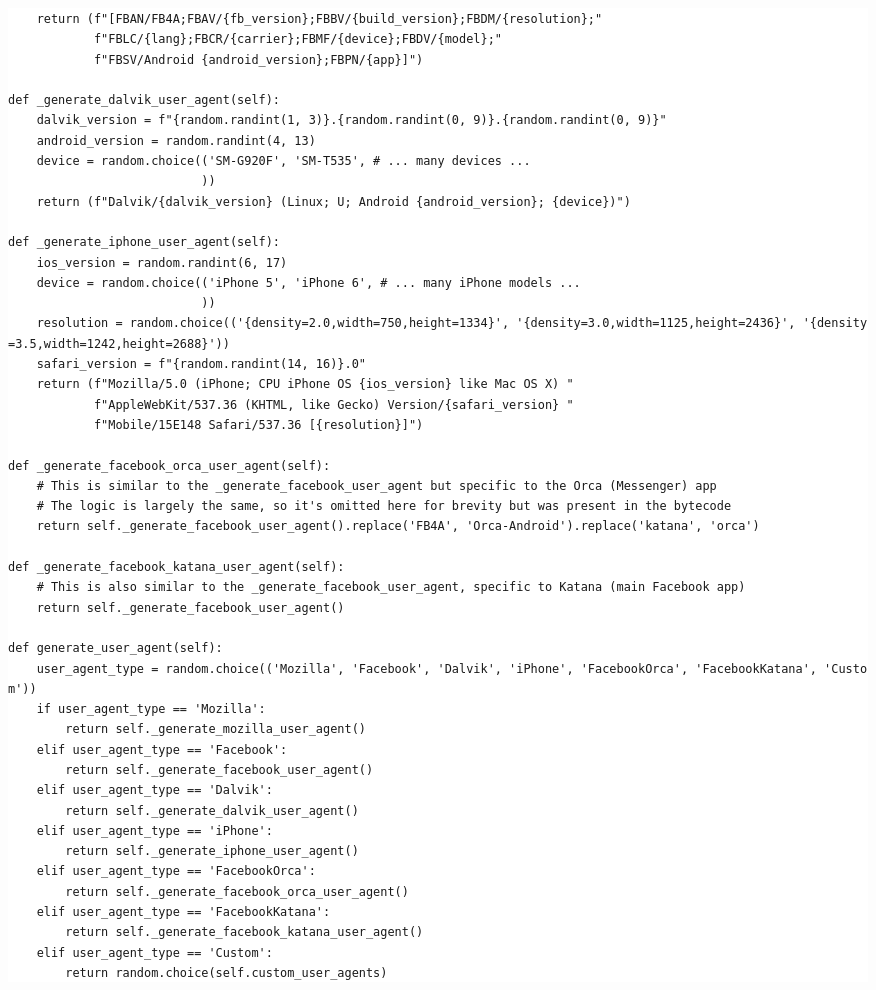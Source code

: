         return (f"[FBAN/FB4A;FBAV/{fb_version};FBBV/{build_version};FBDM/{resolution};"
                f"FBLC/{lang};FBCR/{carrier};FBMF/{device};FBDV/{model};"
                f"FBSV/Android {android_version};FBPN/{app}]")

    def _generate_dalvik_user_agent(self):
        dalvik_version = f"{random.randint(1, 3)}.{random.randint(0, 9)}.{random.randint(0, 9)}"
        android_version = random.randint(4, 13)
        device = random.choice(('SM-G920F', 'SM-T535', # ... many devices ...
                               ))
        return (f"Dalvik/{dalvik_version} (Linux; U; Android {android_version}; {device})")

    def _generate_iphone_user_agent(self):
        ios_version = random.randint(6, 17)
        device = random.choice(('iPhone 5', 'iPhone 6', # ... many iPhone models ...
                               ))
        resolution = random.choice(('{density=2.0,width=750,height=1334}', '{density=3.0,width=1125,height=2436}', '{density=3.5,width=1242,height=2688}'))
        safari_version = f"{random.randint(14, 16)}.0"
        return (f"Mozilla/5.0 (iPhone; CPU iPhone OS {ios_version} like Mac OS X) "
                f"AppleWebKit/537.36 (KHTML, like Gecko) Version/{safari_version} "
                f"Mobile/15E148 Safari/537.36 [{resolution}]")

    def _generate_facebook_orca_user_agent(self):
        # This is similar to the _generate_facebook_user_agent but specific to the Orca (Messenger) app
        # The logic is largely the same, so it's omitted here for brevity but was present in the bytecode
        return self._generate_facebook_user_agent().replace('FB4A', 'Orca-Android').replace('katana', 'orca')

    def _generate_facebook_katana_user_agent(self):
        # This is also similar to the _generate_facebook_user_agent, specific to Katana (main Facebook app)
        return self._generate_facebook_user_agent()

    def generate_user_agent(self):
        user_agent_type = random.choice(('Mozilla', 'Facebook', 'Dalvik', 'iPhone', 'FacebookOrca', 'FacebookKatana', 'Custom'))
        if user_agent_type == 'Mozilla':
            return self._generate_mozilla_user_agent()
        elif user_agent_type == 'Facebook':
            return self._generate_facebook_user_agent()
        elif user_agent_type == 'Dalvik':
            return self._generate_dalvik_user_agent()
        elif user_agent_type == 'iPhone':
            return self._generate_iphone_user_agent()
        elif user_agent_type == 'FacebookOrca':
            return self._generate_facebook_orca_user_agent()
        elif user_agent_type == 'FacebookKatana':
            return self._generate_facebook_katana_user_agent()
        elif user_agent_type == 'Custom':
            return random.choice(self.custom_user_agents)
